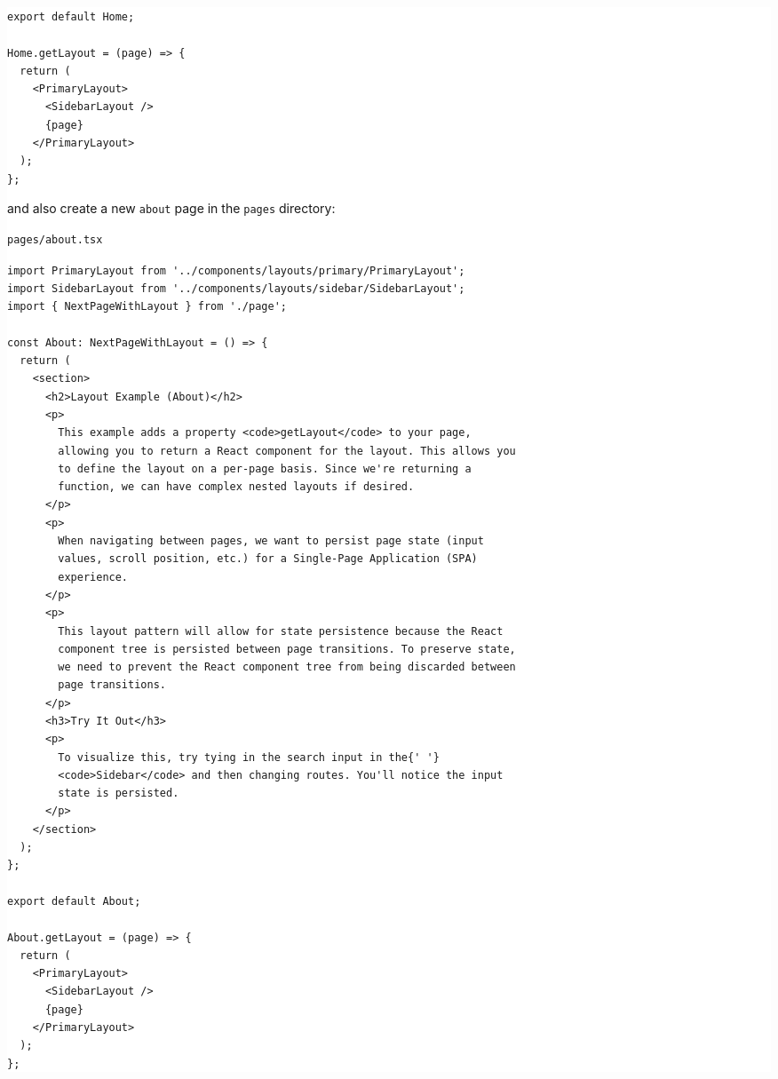```tsx
export default Home;

Home.getLayout = (page) => {
  return (
    <PrimaryLayout>
      <SidebarLayout />
      {page}
    </PrimaryLayout>
  );
};
```

and also create a new `about` page in the `pages` directory:

`pages/about.tsx`

```tsx
import PrimaryLayout from '../components/layouts/primary/PrimaryLayout';
import SidebarLayout from '../components/layouts/sidebar/SidebarLayout';
import { NextPageWithLayout } from './page';

const About: NextPageWithLayout = () => {
  return (
    <section>
      <h2>Layout Example (About)</h2>
      <p>
        This example adds a property <code>getLayout</code> to your page,
        allowing you to return a React component for the layout. This allows you
        to define the layout on a per-page basis. Since we're returning a
        function, we can have complex nested layouts if desired.
      </p>
      <p>
        When navigating between pages, we want to persist page state (input
        values, scroll position, etc.) for a Single-Page Application (SPA)
        experience.
      </p>
      <p>
        This layout pattern will allow for state persistence because the React
        component tree is persisted between page transitions. To preserve state,
        we need to prevent the React component tree from being discarded between
        page transitions.
      </p>
      <h3>Try It Out</h3>
      <p>
        To visualize this, try tying in the search input in the{' '}
        <code>Sidebar</code> and then changing routes. You'll notice the input
        state is persisted.
      </p>
    </section>
  );
};

export default About;

About.getLayout = (page) => {
  return (
    <PrimaryLayout>
      <SidebarLayout />
      {page}
    </PrimaryLayout>
  );
};
```
